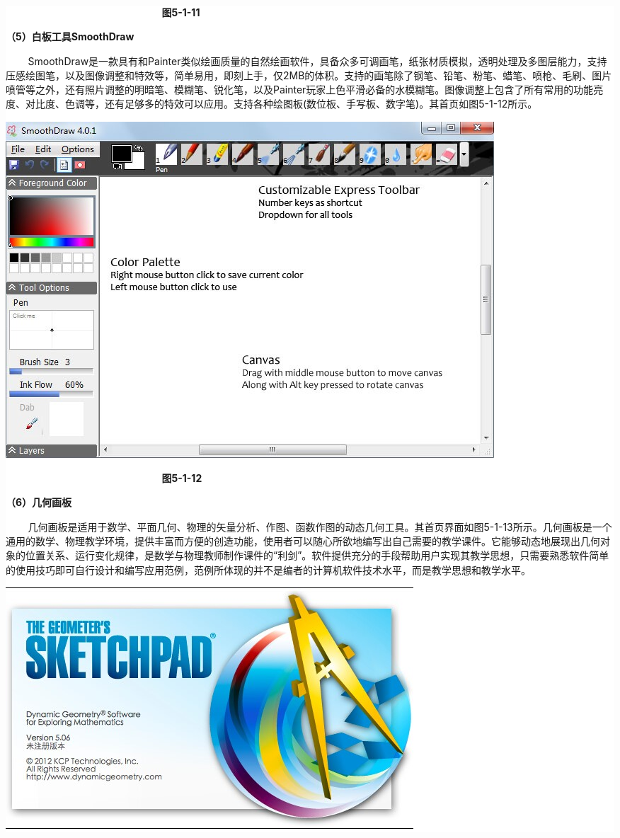 &nbsp;&nbsp;&nbsp;&nbsp;&nbsp;&nbsp;&nbsp;&nbsp;&nbsp;&nbsp;&nbsp;&nbsp;&nbsp;&nbsp;&nbsp;&nbsp;&nbsp;&nbsp;&nbsp;&nbsp;&nbsp;&nbsp;&nbsp;&nbsp;&nbsp;&nbsp;&nbsp;&nbsp;&nbsp;&nbsp;&nbsp;&nbsp;&nbsp;&nbsp;&nbsp;&nbsp;&nbsp;&nbsp;&nbsp;&nbsp;&nbsp;&nbsp;&nbsp;&nbsp;&nbsp;&nbsp;&nbsp;&nbsp;&nbsp;&nbsp;&nbsp;&nbsp;&nbsp;&nbsp;&nbsp;&nbsp;**图5-1-11**

**（5）白板工具SmoothDraw**

&nbsp;&nbsp;&nbsp;&nbsp;&nbsp;&nbsp;&nbsp;&nbsp;SmoothDraw是一款具有和Painter类似绘画质量的自然绘画软件，具备众多可调画笔，纸张材质模拟，透明处理及多图层能力，支持压感绘图笔，以及图像调整和特效等，简单易用，即刻上手，仅2MB的体积。支持的画笔除了钢笔、铅笔、粉笔、蜡笔、喷枪、毛刷、图片喷管等之外，还有照片调整的明暗笔、模糊笔、锐化笔，以及Painter玩家上色平滑必备的水模糊笔。图像调整上包含了所有常用的功能亮度、对比度、色调等，还有足够多的特效可以应用。支持各种绘图板(数位板、手写板、数字笔)。其首页如图5-1-12所示。

![](/assets/5-1-14.jpg)

&nbsp;&nbsp;&nbsp;&nbsp;&nbsp;&nbsp;&nbsp;&nbsp;&nbsp;&nbsp;&nbsp;&nbsp;&nbsp;&nbsp;&nbsp;&nbsp;&nbsp;&nbsp;&nbsp;&nbsp;&nbsp;&nbsp;&nbsp;&nbsp;&nbsp;&nbsp;&nbsp;&nbsp;&nbsp;&nbsp;&nbsp;&nbsp;&nbsp;&nbsp;&nbsp;&nbsp;&nbsp;&nbsp;&nbsp;&nbsp;&nbsp;&nbsp;&nbsp;&nbsp;&nbsp;&nbsp;&nbsp;&nbsp;&nbsp;&nbsp;&nbsp;&nbsp;&nbsp;&nbsp;&nbsp;&nbsp;**图5-1-12**

**（6）几何画板**

&nbsp;&nbsp;&nbsp;&nbsp;&nbsp;&nbsp;&nbsp;&nbsp;几何画板是适用于数学、平面几何、物理的矢量分析、作图、函数作图的动态几何工具。其首页界面如图5-1-13所示。几何画板是一个通用的数学、物理教学环境，提供丰富而方便的创造功能，使用者可以随心所欲地编写出自己需要的教学课件。它能够动态地展现出几何对象的位置关系、运行变化规律，是数学与物理教师制作课件的“利剑”。软件提供充分的手段帮助用户实现其教学思想，只需要熟悉软件简单的使用技巧即可自行设计和编写应用范例，范例所体现的并不是编者的计算机软件技术水平，而是教学思想和教学水平。

![](/assets/5-1-15.jpg)